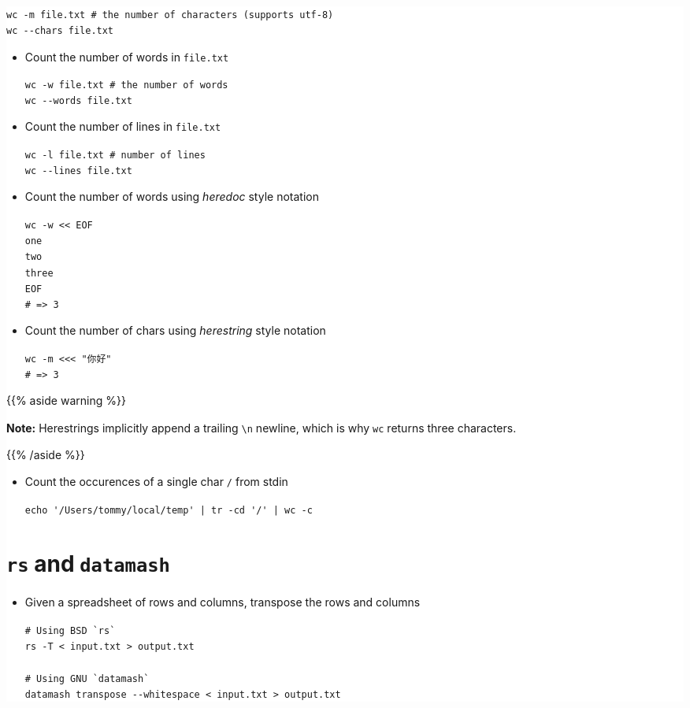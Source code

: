   ```shell script
  wc -m file.txt # the number of characters (supports utf-8)
  wc --chars file.txt
  ```

* Count the number of words in `file.txt`

  ```shell script
  wc -w file.txt # the number of words
  wc --words file.txt
  ```

* Count the number of lines in `file.txt`

  ```shell script
  wc -l file.txt # number of lines
  wc --lines file.txt
  ```

* Count the number of words using *heredoc* style notation

  ```shell script
  wc -w << EOF
  one
  two
  three
  EOF
  # => 3
  ```

* Count the number of chars using *herestring* style notation

  ```shell script
  wc -m <<< "你好"
  # => 3
  ```

{{% aside warning %}}

  **Note:** Herestrings implicitly append a trailing `\n` newline, which is why `wc` returns three characters.

{{% /aside %}}

* Count the occurences of a single char `/` from stdin

  ```shell script
  echo '/Users/tommy/local/temp' | tr -cd '/' | wc -c
  ```

# `rs` and `datamash`

* Given a spreadsheet of rows and columns, transpose the rows and columns

  ```shell script
  # Using BSD `rs`
  rs -T < input.txt > output.txt

  # Using GNU `datamash`
  datamash transpose --whitespace < input.txt > output.txt
  ```
